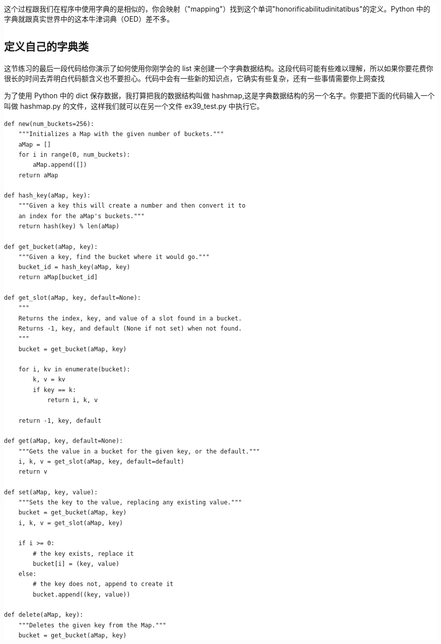 这个过程跟我们在程序中使用字典的是相似的，你会映射（"mapping"）找到这个单词"honorificabilitudinitatibus"的定义。Python 中的字典就跟真实世界中的这本牛津词典（OED）差不多。

## 定义自己的字典类

这节练习的最后一段代码给你演示了如何使用你刚学会的 list 来创建一个字典数据结构。这段代码可能有些难以理解，所以如果你要花费你很长的时间去弄明白代码额含义也不要担心。代码中会有一些新的知识点，它确实有些复杂，还有一些事情需要你上网查找

为了使用 Python 中的 dict 保存数据，我打算把我的数据结构叫做 hashmap,这是字典数据结构的另一个名字。你要把下面的代码输入一个叫做 hashmap.py 的文件，这样我们就可以在另一个文件 ex39_test.py 中执行它。

```
def new(num_buckets=256):
    """Initializes a Map with the given number of buckets."""
    aMap = []
    for i in range(0, num_buckets):
        aMap.append([])
    return aMap

def hash_key(aMap, key):
    """Given a key this will create a number and then convert it to
    an index for the aMap's buckets."""
    return hash(key) % len(aMap)

def get_bucket(aMap, key):
    """Given a key, find the bucket where it would go."""
    bucket_id = hash_key(aMap, key)
    return aMap[bucket_id]

def get_slot(aMap, key, default=None):
    """
    Returns the index, key, and value of a slot found in a bucket.
    Returns -1, key, and default (None if not set) when not found.
    """
    bucket = get_bucket(aMap, key)

    for i, kv in enumerate(bucket):
        k, v = kv
        if key == k:
            return i, k, v

    return -1, key, default

def get(aMap, key, default=None):
    """Gets the value in a bucket for the given key, or the default."""
    i, k, v = get_slot(aMap, key, default=default)
    return v

def set(aMap, key, value):
    """Sets the key to the value, replacing any existing value."""
    bucket = get_bucket(aMap, key)
    i, k, v = get_slot(aMap, key)

    if i >= 0:
        # the key exists, replace it
        bucket[i] = (key, value)
    else:
        # the key does not, append to create it
        bucket.append((key, value))

def delete(aMap, key):
    """Deletes the given key from the Map."""
    bucket = get_bucket(aMap, key)

```
